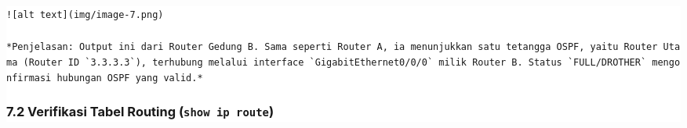     ![alt text](img/image-7.png)
    
    *Penjelasan: Output ini dari Router Gedung B. Sama seperti Router A, ia menunjukkan satu tetangga OSPF, yaitu Router Utama (Router ID `3.3.3.3`), terhubung melalui interface `GigabitEthernet0/0/0` milik Router B. Status `FULL/DROTHER` mengonfirmasi hubungan OSPF yang valid.*

### 7.2 Verifikasi Tabel Routing (`show ip route`)

